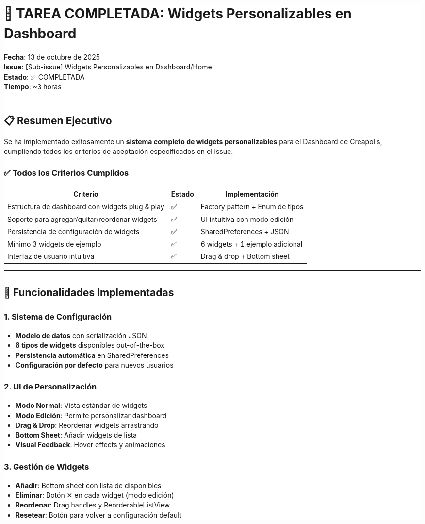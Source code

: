 # 🎉 TAREA COMPLETADA: Widgets Personalizables en Dashboard

**Fecha**: 13 de octubre de 2025  
**Issue**: [Sub-issue] Widgets Personalizables en Dashboard/Home  
**Estado**: ✅ COMPLETADA  
**Tiempo**: ~3 horas

---

## 📋 Resumen Ejecutivo

Se ha implementado exitosamente un **sistema completo de widgets personalizables** para el Dashboard de Creapolis, cumpliendo todos los criterios de aceptación especificados en el issue.

### ✅ Todos los Criterios Cumplidos

| Criterio | Estado | Implementación |
|----------|--------|----------------|
| Estructura de dashboard con widgets plug & play | ✅ | Factory pattern + Enum de tipos |
| Soporte para agregar/quitar/reordenar widgets | ✅ | UI intuitiva con modo edición |
| Persistencia de configuración de widgets | ✅ | SharedPreferences + JSON |
| Mínimo 3 widgets de ejemplo | ✅ | 6 widgets + 1 ejemplo adicional |
| Interfaz de usuario intuitiva | ✅ | Drag & drop + Bottom sheet |

---

## 🎯 Funcionalidades Implementadas

### 1. Sistema de Configuración
- **Modelo de datos** con serialización JSON
- **6 tipos de widgets** disponibles out-of-the-box
- **Persistencia automática** en SharedPreferences
- **Configuración por defecto** para nuevos usuarios

### 2. UI de Personalización
- **Modo Normal**: Vista estándar de widgets
- **Modo Edición**: Permite personalizar dashboard
- **Drag & Drop**: Reordenar widgets arrastrando
- **Bottom Sheet**: Añadir widgets de lista
- **Visual Feedback**: Hover effects y animaciones

### 3. Gestión de Widgets
- **Añadir**: Bottom sheet con lista de disponibles
- **Eliminar**: Botón ✕ en cada widget (modo edición)
- **Reordenar**: Drag handles y ReorderableListView
- **Resetear**: Botón para volver a configuración default
